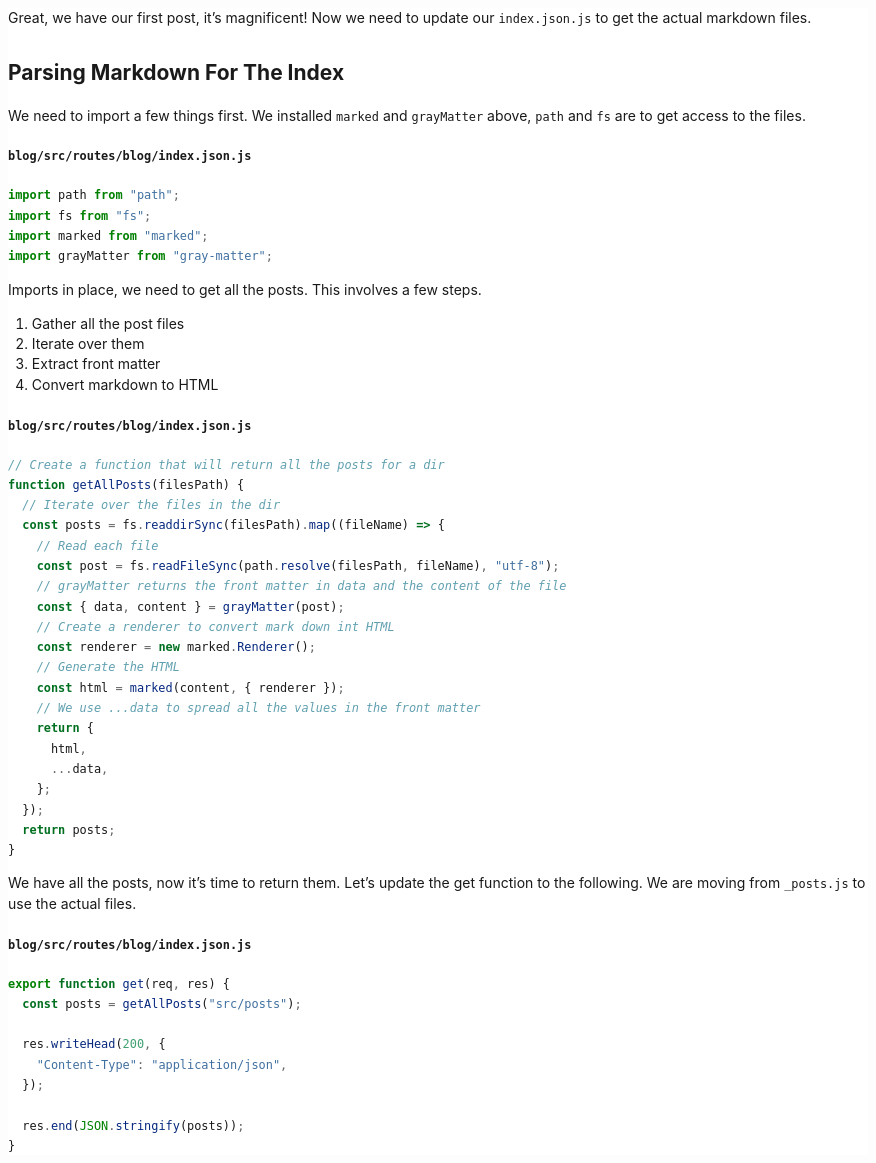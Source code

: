 Great, we have our first post, it’s magnificent!
Now we need to update our `index.json.js` to get the actual markdown files.

## Parsing Markdown For The Index

We need to import a few things first. We installed `marked` and `grayMatter` above, `path` and `fs` are to get access to the files.

#### **`blog/src/routes/blog/index.json.js`**

```js
import path from "path";
import fs from "fs";
import marked from "marked";
import grayMatter from "gray-matter";
```

Imports in place, we need to get all the posts. This involves a few steps.

1. Gather all the post files
2. Iterate over them
3. Extract front matter
4. Convert markdown to HTML

#### **`blog/src/routes/blog/index.json.js`**

```js
// Create a function that will return all the posts for a dir
function getAllPosts(filesPath) {
  // Iterate over the files in the dir
  const posts = fs.readdirSync(filesPath).map((fileName) => {
    // Read each file
    const post = fs.readFileSync(path.resolve(filesPath, fileName), "utf-8");
    // grayMatter returns the front matter in data and the content of the file
    const { data, content } = grayMatter(post);
    // Create a renderer to convert mark down int HTML
    const renderer = new marked.Renderer();
    // Generate the HTML
    const html = marked(content, { renderer });
    // We use ...data to spread all the values in the front matter
    return {
      html,
      ...data,
    };
  });
  return posts;
}
```

We have all the posts, now it’s time to return them. Let’s update the get function to the following. We are moving from `_posts.js` to use the actual files.

#### **`blog/src/routes/blog/index.json.js`**

```js
export function get(req, res) {
  const posts = getAllPosts("src/posts");

  res.writeHead(200, {
    "Content-Type": "application/json",
  });

  res.end(JSON.stringify(posts));
}
```
